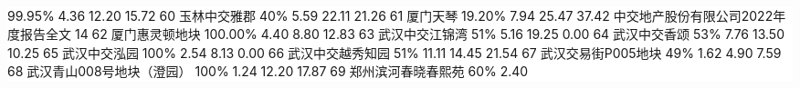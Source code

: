 99.95%
4.36
12.20
15.72
60
玉林中交雅郡
40%
5.59
22.11
21.26
61
厦门天琴
19.20%
7.94
25.47
37.42
中交地产股份有限公司2022年度报告全文
14
62
厦门惠灵顿地块
100.00%
4.40
8.80
12.83
63
武汉中交江锦湾
51%
5.16
19.25
0.00
64
武汉中交香颂
53%
7.76
13.50
10.25
65
武汉中交泓园
100%
2.54
8.13
0.00
66
武汉中交越秀知园
51%
11.11
14.45
21.54
67
武汉交易街P005地块
49%
1.62
4.90
7.59
68
武汉青山008号地块（澄园）
100%
1.24
12.20
17.87
69
郑州滨河春晓春熙苑
60%
2.40